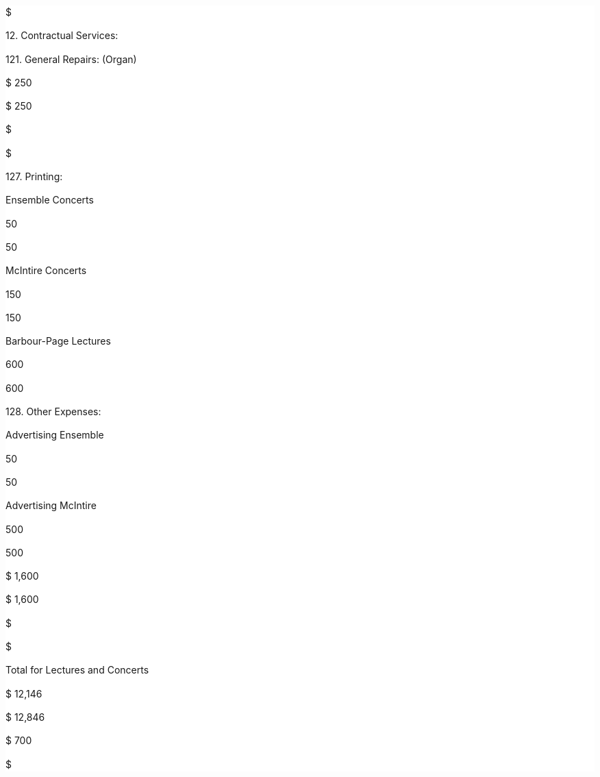 $

12\. Contractual Services:

121\. General Repairs: (Organ)

$ 250

$ 250

$

$

127\. Printing:

Ensemble Concerts

50

50

McIntire Concerts

150

150

Barbour-Page Lectures

600

600

128\. Other Expenses:

Advertising Ensemble

50

50

Advertising McIntire

500

500

$ 1,600

$ 1,600

$

$

Total for Lectures and Concerts

$ 12,146

$ 12,846

$ 700

$
